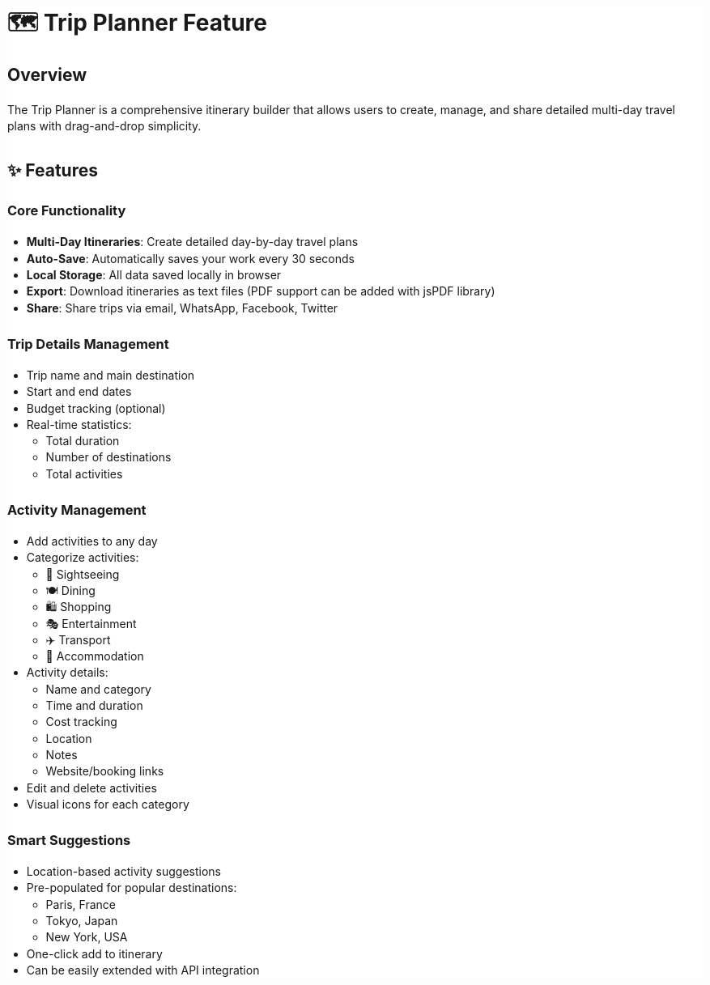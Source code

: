 # 🗺️ Trip Planner Feature

## Overview
The Trip Planner is a comprehensive itinerary builder that allows users to create, manage, and share detailed multi-day travel plans with drag-and-drop simplicity.

## ✨ Features

### Core Functionality
- **Multi-Day Itineraries**: Create detailed day-by-day travel plans
- **Auto-Save**: Automatically saves your work every 30 seconds
- **Local Storage**: All data saved locally in browser
- **Export**: Download itineraries as text files (PDF support can be added with jsPDF library)
- **Share**: Share trips via email, WhatsApp, Facebook, Twitter

### Trip Details Management
- Trip name and main destination
- Start and end dates
- Budget tracking (optional)
- Real-time statistics:
  - Total duration
  - Number of destinations
  - Total activities

### Activity Management
- Add activities to any day
- Categorize activities:
  - 🎥 Sightseeing
  - 🍽️ Dining
  - 🛍️ Shopping
  - 🎭 Entertainment
  - ✈️ Transport
  - 🏨 Accommodation
- Activity details:
  - Name and category
  - Time and duration
  - Cost tracking
  - Location
  - Notes
  - Website/booking links
- Edit and delete activities
- Visual icons for each category

### Smart Suggestions
- Location-based activity suggestions
- Pre-populated for popular destinations:
  - Paris, France
  - Tokyo, Japan
  - New York, USA
- One-click add to itinerary
- Can be easily extended with API integration
